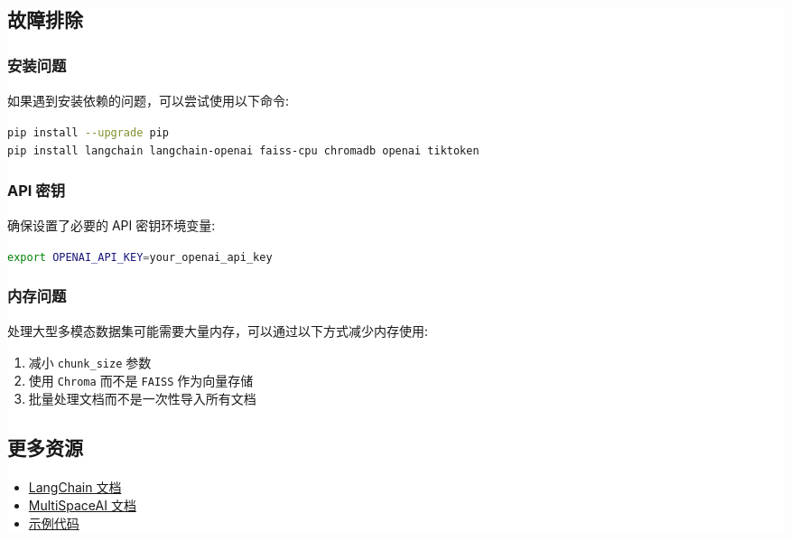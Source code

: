 ## 故障排除

### 安装问题

如果遇到安装依赖的问题，可以尝试使用以下命令:

```bash
pip install --upgrade pip
pip install langchain langchain-openai faiss-cpu chromadb openai tiktoken
```

### API 密钥

确保设置了必要的 API 密钥环境变量:

```bash
export OPENAI_API_KEY=your_openai_api_key
```

### 内存问题

处理大型多模态数据集可能需要大量内存，可以通过以下方式减少内存使用:

1. 减小 `chunk_size` 参数
2. 使用 `Chroma` 而不是 `FAISS` 作为向量存储
3. 批量处理文档而不是一次性导入所有文档

## 更多资源

- [LangChain 文档](https://langchain.readthedocs.io/)
- [MultiSpaceAI 文档](../README.md)
- [示例代码](../examples/) 
